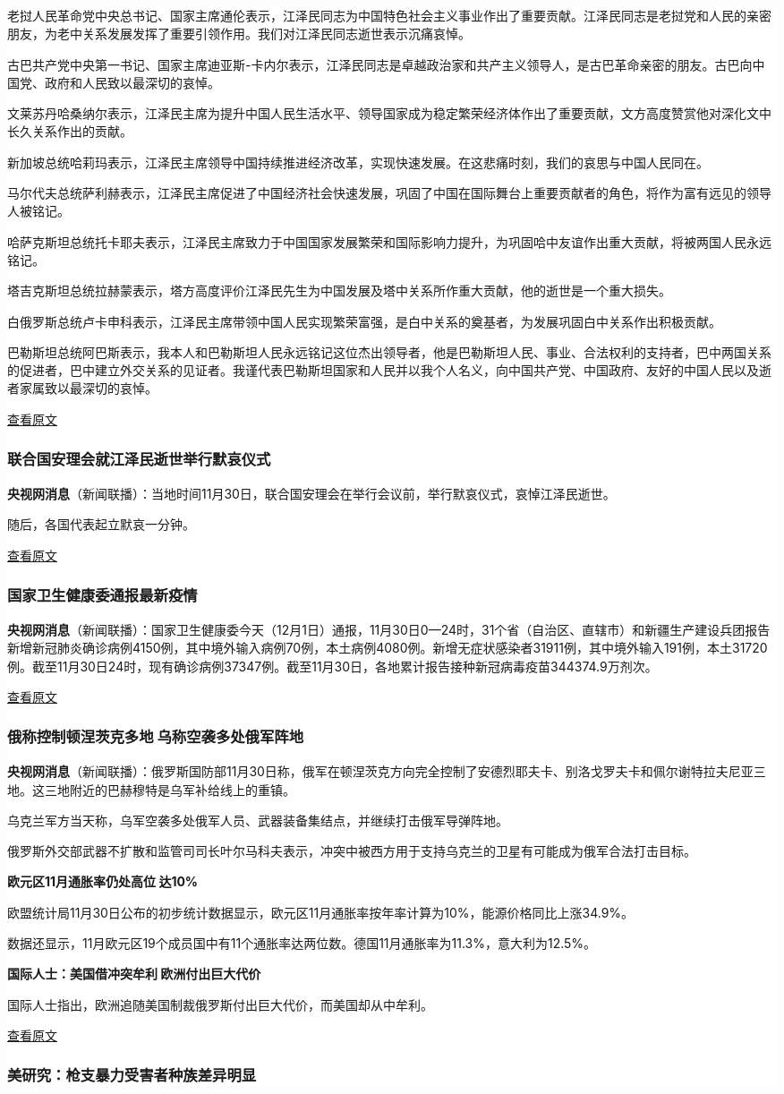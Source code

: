 老挝人民革命党中央总书记、国家主席通伦表示，江泽民同志为中国特色社会主义事业作出了重要贡献。江泽民同志是老挝党和人民的亲密朋友，为老中关系发展发挥了重要引领作用。我们对江泽民同志逝世表示沉痛哀悼。

古巴共产党中央第一书记、国家主席迪亚斯-卡内尔表示，江泽民同志是卓越政治家和共产主义领导人，是古巴革命亲密的朋友。古巴向中国党、政府和人民致以最深切的哀悼。

文莱苏丹哈桑纳尔表示，江泽民主席为提升中国人民生活水平、领导国家成为稳定繁荣经济体作出了重要贡献，文方高度赞赏他对深化文中长久关系作出的贡献。

新加坡总统哈莉玛表示，江泽民主席领导中国持续推进经济改革，实现快速发展。在这悲痛时刻，我们的哀思与中国人民同在。

马尔代夫总统萨利赫表示，江泽民主席促进了中国经济社会快速发展，巩固了中国在国际舞台上重要贡献者的角色，将作为富有远见的领导人被铭记。

哈萨克斯坦总统托卡耶夫表示，江泽民主席致力于中国国家发展繁荣和国际影响力提升，为巩固哈中友谊作出重大贡献，将被两国人民永远铭记。

塔吉克斯坦总统拉赫蒙表示，塔方高度评价江泽民先生为中国发展及塔中关系所作重大贡献，他的逝世是一个重大损失。

白俄罗斯总统卢卡申科表示，江泽民主席带领中国人民实现繁荣富强，是白中关系的奠基者，为发展巩固白中关系作出积极贡献。

巴勒斯坦总统阿巴斯表示，我本人和巴勒斯坦人民永远铭记这位杰出领导者，他是巴勒斯坦人民、事业、合法权利的支持者，巴中两国关系的促进者，巴中建立外交关系的见证者。我谨代表巴勒斯坦国家和人民并以我个人名义，向中国共产党、中国政府、友好的中国人民以及逝者家属致以最深切的哀悼。


[查看原文](https://tv.cctv.com/2022/12/01/VIDEQmwy9ZhAU7E6WQHwC6Ul221201.shtml)

### 联合国安理会就江泽民逝世举行默哀仪式

**央视网消息**（新闻联播）：当地时间11月30日，联合国安理会在举行会议前，举行默哀仪式，哀悼江泽民逝世。

随后，各国代表起立默哀一分钟。


[查看原文](https://tv.cctv.com/2022/12/01/VIDEbKtbjM7dOxFv63WDgHdu221201.shtml)

### 国家卫生健康委通报最新疫情

**央视网消息**（新闻联播）：国家卫生健康委今天（12月1日）通报，11月30日0—24时，31个省（自治区、直辖市）和新疆生产建设兵团报告新增新冠肺炎确诊病例4150例，其中境外输入病例70例，本土病例4080例。新增无症状感染者31911例，其中境外输入191例，本土31720例。截至11月30日24时，现有确诊病例37347例。截至11月30日，各地累计报告接种新冠病毒疫苗344374.9万剂次。


[查看原文](https://tv.cctv.com/2022/12/01/VIDErIledMifi1Xj3AodDl2J221201.shtml)

### 俄称控制顿涅茨克多地 乌称空袭多处俄军阵地

**央视网消息**（新闻联播）：俄罗斯国防部11月30日称，俄军在顿涅茨克方向完全控制了安德烈耶夫卡、别洛戈罗夫卡和佩尔谢特拉夫尼亚三地。这三地附近的巴赫穆特是乌军补给线上的重镇。

乌克兰军方当天称，乌军空袭多处俄军人员、武器装备集结点，并继续打击俄军导弹阵地。

俄罗斯外交部武器不扩散和监管司司长叶尔马科夫表示，冲突中被西方用于支持乌克兰的卫星有可能成为俄军合法打击目标。

**欧元区11月通胀率仍处高位 达10%**

欧盟统计局11月30日公布的初步统计数据显示，欧元区11月通胀率按年率计算为10%，能源价格同比上涨34.9%。

数据还显示，11月欧元区19个成员国中有11个通胀率达两位数。德国11月通胀率为11.3%，意大利为12.5%。

**国际人士：美国借冲突牟利 欧洲付出巨大代价**

国际人士指出，欧洲追随美国制裁俄罗斯付出巨大代价，而美国却从中牟利。


[查看原文](https://tv.cctv.com/2022/12/01/VIDEjDa2hPvF2Wv9wymNVvNj221201.shtml)

### 美研究：枪支暴力受害者种族差异明显
